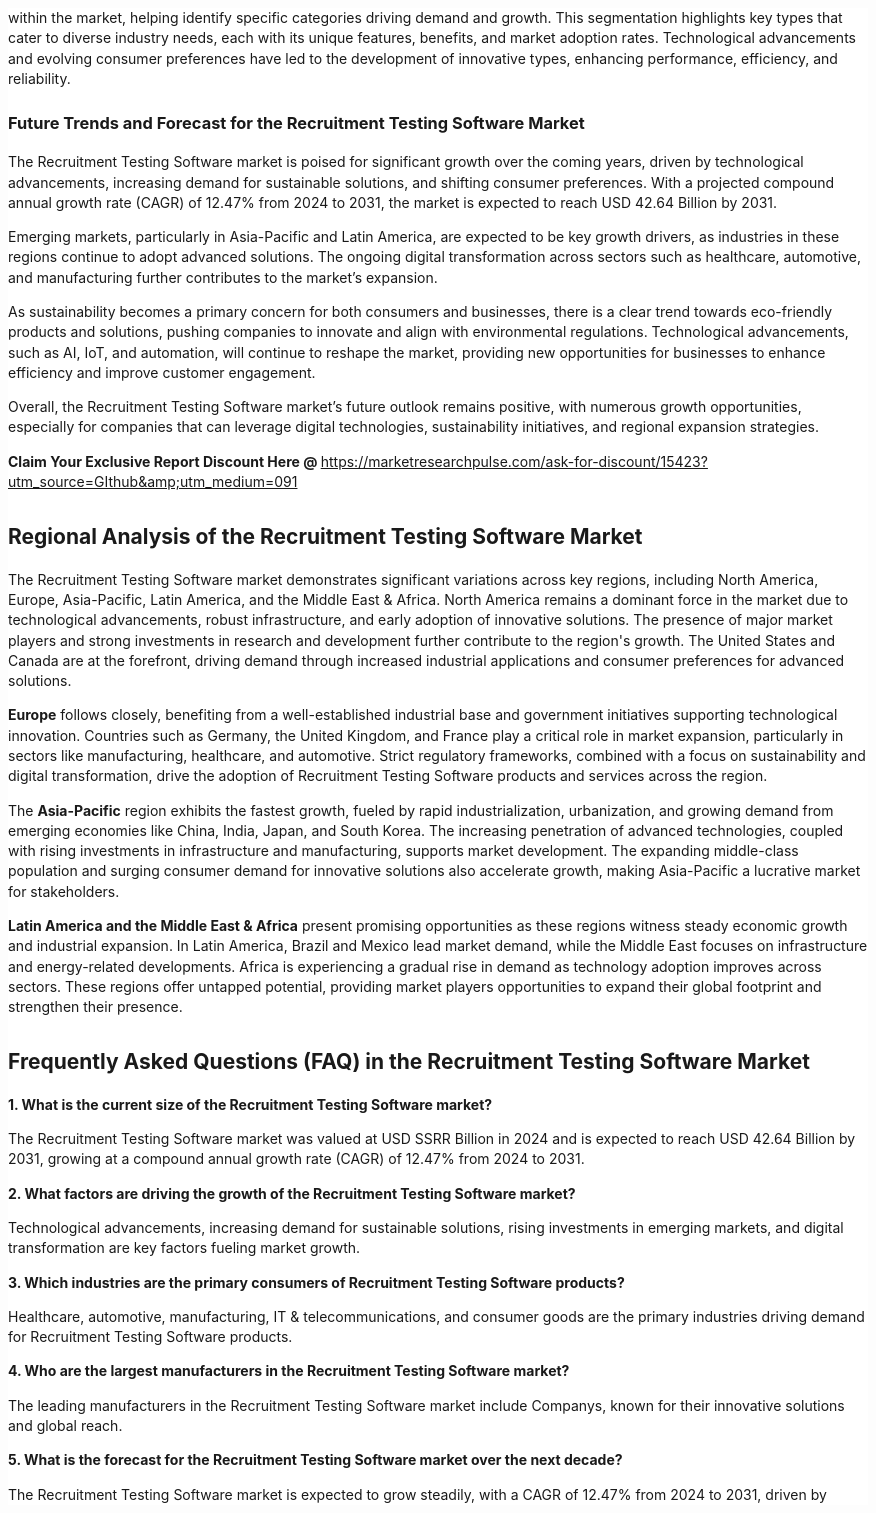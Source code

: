 within the market, helping identify specific categories driving demand and growth. This segmentation highlights key types that cater to diverse industry needs, each with its unique features, benefits, and market adoption rates. Technological advancements and evolving consumer preferences have led to the development of innovative types, enhancing performance, efficiency, and reliability.</p><h3>Future Trends and Forecast for the Recruitment Testing Software Market</h3><p>The Recruitment Testing Software market is poised for significant growth over the coming years, driven by technological advancements, increasing demand for sustainable solutions, and shifting consumer preferences. With a projected compound annual growth rate (CAGR) of 12.47% from 2024 to 2031, the market is expected to reach USD 42.64 Billion by 2031.</p><p>Emerging markets, particularly in Asia-Pacific and Latin America, are expected to be key growth drivers, as industries in these regions continue to adopt advanced solutions. The ongoing digital transformation across sectors such as healthcare, automotive, and manufacturing further contributes to the market&rsquo;s expansion.</p><p>As sustainability becomes a primary concern for both consumers and businesses, there is a clear trend towards eco-friendly products and solutions, pushing companies to innovate and align with environmental regulations. Technological advancements, such as AI, IoT, and automation, will continue to reshape the market, providing new opportunities for businesses to enhance efficiency and improve customer engagement.</p><p>Overall, the Recruitment Testing Software market&rsquo;s future outlook remains positive, with numerous growth opportunities, especially for companies that can leverage digital technologies, sustainability initiatives, and regional expansion strategies.</p><p><strong>Claim Your Exclusive Report Discount Here @ </strong><a href="https://marketresearchpulse.com/ask-for-discount/15423?utm_source=GIthub&amp;utm_medium=091">https://marketresearchpulse.com/ask-for-discount/15423?utm_source=GIthub&amp;utm_medium=091</a></p><h2><strong>Regional Analysis of the Recruitment Testing Software Market</strong></h2><p>The Recruitment Testing Software market demonstrates significant variations across key regions, including North America, Europe, Asia-Pacific, Latin America, and the Middle East &amp; Africa. North America remains a dominant force in the market due to technological advancements, robust infrastructure, and early adoption of innovative solutions. The presence of major market players and strong investments in research and development further contribute to the region's growth. The United States and Canada are at the forefront, driving demand through increased industrial applications and consumer preferences for advanced solutions.</p><p><strong>Europe</strong> follows closely, benefiting from a well-established industrial base and government initiatives supporting technological innovation. Countries such as Germany, the United Kingdom, and France play a critical role in market expansion, particularly in sectors like manufacturing, healthcare, and automotive. Strict regulatory frameworks, combined with a focus on sustainability and digital transformation, drive the adoption of Recruitment Testing Software products and services across the region.</p><p>The <strong>Asia-Pacific</strong> region exhibits the fastest growth, fueled by rapid industrialization, urbanization, and growing demand from emerging economies like China, India, Japan, and South Korea. The increasing penetration of advanced technologies, coupled with rising investments in infrastructure and manufacturing, supports market development. The expanding middle-class population and surging consumer demand for innovative solutions also accelerate growth, making Asia-Pacific a lucrative market for stakeholders.</p><p><strong>Latin America and the Middle East &amp; Africa</strong> present promising opportunities as these regions witness steady economic growth and industrial expansion. In Latin America, Brazil and Mexico lead market demand, while the Middle East focuses on infrastructure and energy-related developments. Africa is experiencing a gradual rise in demand as technology adoption improves across sectors. These regions offer untapped potential, providing market players opportunities to expand their global footprint and strengthen their presence.</p><h2><strong>Frequently Asked Questions (FAQ) in the Recruitment Testing Software Market</strong></h2><p><strong>1. What is the current size of the Recruitment Testing Software market?</strong></p><p>The Recruitment Testing Software market was valued at USD SSRR Billion in 2024 and is expected to reach USD 42.64 Billion by 2031, growing at a compound annual growth rate (CAGR) of 12.47% from 2024 to 2031.</p><p><strong>2. What factors are driving the growth of the Recruitment Testing Software market?</strong></p><p>Technological advancements, increasing demand for sustainable solutions, rising investments in emerging markets, and digital transformation are key factors fueling market growth.</p><p><strong>3. Which industries are the primary consumers of Recruitment Testing Software products?</strong></p><p>Healthcare, automotive, manufacturing, IT &amp; telecommunications, and consumer goods are the primary industries driving demand for Recruitment Testing Software products.</p><p><strong>4. Who are the largest manufacturers in the Recruitment Testing Software market?</strong></p><p>The leading manufacturers in the Recruitment Testing Software market include Companys, known for their innovative solutions and global reach.</p><p><strong>5. What is the forecast for the Recruitment Testing Software market over the next decade?</strong></p><p>The Recruitment Testing Software market is expected to grow steadily, with a CAGR of 12.47% from 2024 to 2031, driven by